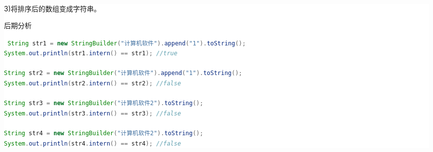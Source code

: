    3)将排序后的数组变成字符串。



后期分析

```java
 String str1 = new StringBuilder("计算机软件").append("1").toString();
System.out.println(str1.intern() == str1); //true

String str2 = new StringBuilder("计算机软件").append("1").toString();
System.out.println(str2.intern() == str2); //false

String str3 = new StringBuilder("计算机软件2").toString();
System.out.println(str3.intern() == str3); //false
        
String str4 = new StringBuilder("计算机软件2").toString();
System.out.println(str4.intern() == str4); //false
```





















